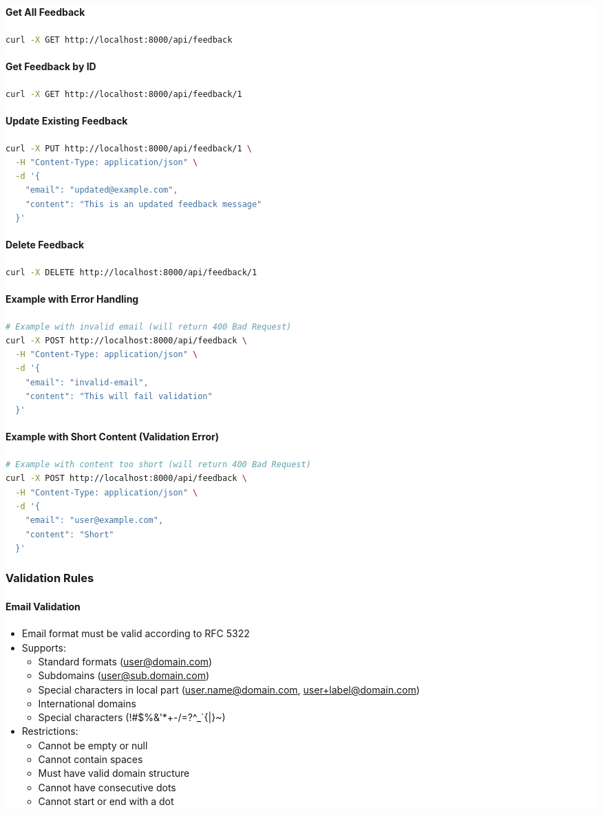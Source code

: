 #### Get All Feedback
```bash
curl -X GET http://localhost:8000/api/feedback
```

#### Get Feedback by ID
```bash
curl -X GET http://localhost:8000/api/feedback/1
```

#### Update Existing Feedback
```bash
curl -X PUT http://localhost:8000/api/feedback/1 \
  -H "Content-Type: application/json" \
  -d '{
    "email": "updated@example.com",
    "content": "This is an updated feedback message"
  }'
```

#### Delete Feedback
```bash
curl -X DELETE http://localhost:8000/api/feedback/1
```

#### Example with Error Handling
```bash
# Example with invalid email (will return 400 Bad Request)
curl -X POST http://localhost:8000/api/feedback \
  -H "Content-Type: application/json" \
  -d '{
    "email": "invalid-email",
    "content": "This will fail validation"
  }'
```

#### Example with Short Content (Validation Error)
```bash
# Example with content too short (will return 400 Bad Request)
curl -X POST http://localhost:8000/api/feedback \
  -H "Content-Type: application/json" \
  -d '{
    "email": "user@example.com",
    "content": "Short"
  }'
```

### Validation Rules

#### Email Validation
- Email format must be valid according to RFC 5322
- Supports:
  - Standard formats (user@domain.com)
  - Subdomains (user@sub.domain.com)
  - Special characters in local part (user.name@domain.com, user+label@domain.com)
  - International domains
  - Special characters (!#$%&'*+-/=?^_`{|}~)
- Restrictions:
  - Cannot be empty or null
  - Cannot contain spaces
  - Must have valid domain structure
  - Cannot have consecutive dots
  - Cannot start or end with a dot
